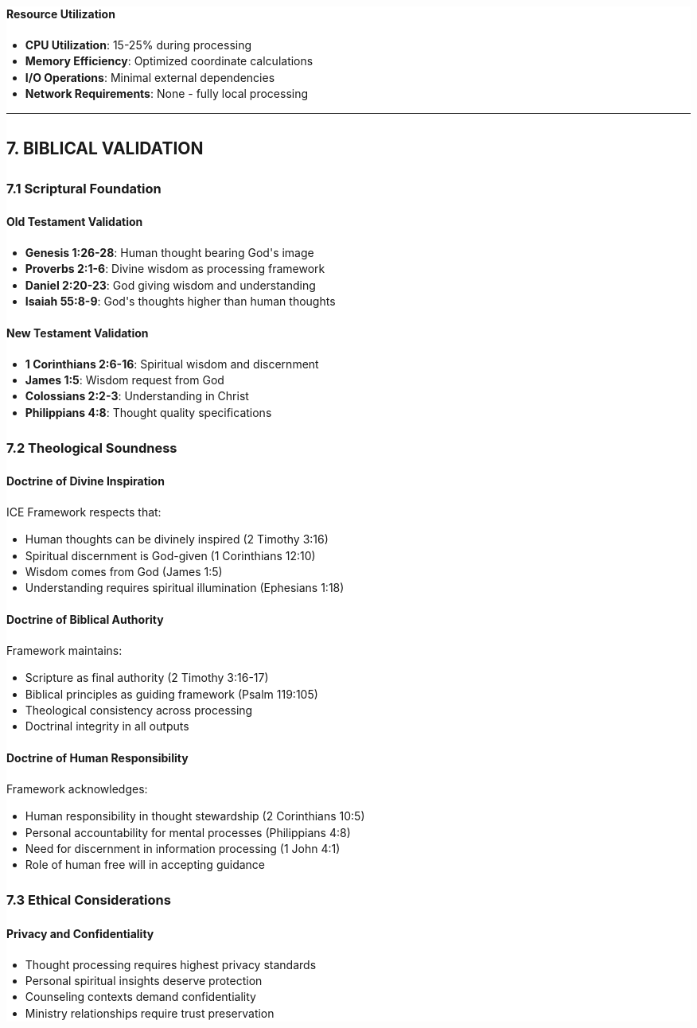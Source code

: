 #### **Resource Utilization**
- **CPU Utilization**: 15-25% during processing
- **Memory Efficiency**: Optimized coordinate calculations
- **I/O Operations**: Minimal external dependencies
- **Network Requirements**: None - fully local processing

---

## 7. BIBLICAL VALIDATION

### 7.1 Scriptural Foundation

#### **Old Testament Validation**
- **Genesis 1:26-28**: Human thought bearing God's image
- **Proverbs 2:1-6**: Divine wisdom as processing framework
- **Daniel 2:20-23**: God giving wisdom and understanding
- **Isaiah 55:8-9**: God's thoughts higher than human thoughts

#### **New Testament Validation**
- **1 Corinthians 2:6-16**: Spiritual wisdom and discernment
- **James 1:5**: Wisdom request from God
- **Colossians 2:2-3**: Understanding in Christ
- **Philippians 4:8**: Thought quality specifications

### 7.2 Theological Soundness

#### **Doctrine of Divine Inspiration**
ICE Framework respects that:
- Human thoughts can be divinely inspired (2 Timothy 3:16)
- Spiritual discernment is God-given (1 Corinthians 12:10)
- Wisdom comes from God (James 1:5)
- Understanding requires spiritual illumination (Ephesians 1:18)

#### **Doctrine of Biblical Authority**
Framework maintains:
- Scripture as final authority (2 Timothy 3:16-17)
- Biblical principles as guiding framework (Psalm 119:105)
- Theological consistency across processing
- Doctrinal integrity in all outputs

#### **Doctrine of Human Responsibility**
Framework acknowledges:
- Human responsibility in thought stewardship (2 Corinthians 10:5)
- Personal accountability for mental processes (Philippians 4:8)
- Need for discernment in information processing (1 John 4:1)
- Role of human free will in accepting guidance

### 7.3 Ethical Considerations

#### **Privacy and Confidentiality**
- Thought processing requires highest privacy standards
- Personal spiritual insights deserve protection
- Counseling contexts demand confidentiality
- Ministry relationships require trust preservation
